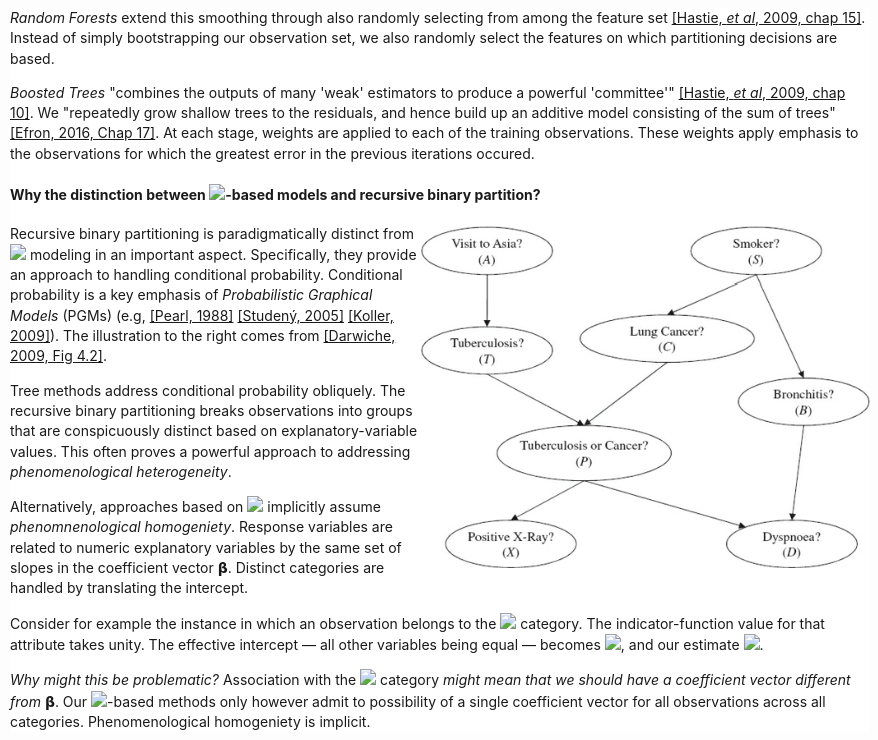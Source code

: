 *Random Forests* extend this smoothing through also randomly selecting from among the feature set [[Hastie, *et al*, 2009, chap 15]](https://web.stanford.edu/~hastie/Papers/ESLII.pdf). Instead of simply bootstrapping our observation set, we also randomly select the features on which partitioning decisions are based. 

*Boosted Trees* "combines the outputs of many 'weak' estimators to produce a powerful 'committee'" [[Hastie, *et al*, 2009, chap 10]](https://web.stanford.edu/~hastie/Papers/ESLII.pdf). We "repeatedly grow shallow trees to the residuals, and hence build up an additive model consisting of the sum of trees" [[Efron, 2016, Chap 17]](https://amzn.to/2KmccsA).  At each stage, weights are applied to each of the training observations.  These weights apply emphasis to the observations for which the greatest error in the previous iterations occured. 

#### Why the distinction between  <img src="https://render.githubusercontent.com/render/math?math=\boldsymbol{\beta}^T\boldsymbol{x}_i%2B\beta_0">-based models and recursive binary partition?

<img width="450" align="right" src="./Graphics/Bayes-net illustration.png" > 

Recursive binary partitioning is paradigmatically distinct from  <img src="https://render.githubusercontent.com/render/math?math=\boldsymbol{\beta}^T\boldsymbol{x}_i%2B\beta_0"> modeling in an important aspect. Specifically, they provide an approach to handling conditional probability.  Conditional probability is a key emphasis of *Probabilistic Graphical Models* (PGMs) (e.g,  [[Pearl, 1988]](https://amzn.to/2VISAnH)   [[Studený, 2005]](https://www.springer.com/us/book/9781852338916) [[Koller, 2009]](https://amzn.to/3aom53p)). The illustration to the right comes from [[Darwiche, 2009, Fig 4.2]](https://amzn.to/3amjVBy).

Tree methods address conditional probability obliquely.  The recursive binary partitioning breaks observations into groups that are conspicuously distinct based on explanatory-variable values. This often proves a powerful approach to addressing *phenomenological heterogeneity*.  

Alternatively, approaches based on <img src="https://render.githubusercontent.com/render/math?math=\boldsymbol{\beta}^T\boldsymbol{x}_i%2B\beta_0"> implicitly assume *phenomnenological homogeniety*.  Response variables are related to numeric explanatory variables by the same set of slopes in the coefficient vector 𝝱. Distinct categories are handled by translating the intercept.  

Consider for example the instance in which an observation belongs to the <img src="https://render.githubusercontent.com/render/math?math=\nu^{th}"> category.  The indicator-function value for that attribute takes unity.  The effective intercept — all other variables being equal — becomes <img src="https://render.githubusercontent.com/render/math?math=\beta_0%2B\beta_\nu">, and our estimate <img src="https://render.githubusercontent.com/render/math?math=\boldsymbol{\beta}^T\boldsymbol{x}_i%2B\beta_0%2B\beta_\nu">.

*Why might this be problematic?*  Association with the <img src="https://render.githubusercontent.com/render/math?math=\nu^{th}"> category *might mean that we should have a coefficient vector different from* 𝝱. Our <img src="https://render.githubusercontent.com/render/math?math=\boldsymbol{\beta}^T\boldsymbol{x}_i%2B\beta_0">-based methods only however admit to possibility of a single coefficient vector for all observations across all categories. Phenomenological homogeniety is implicit.
